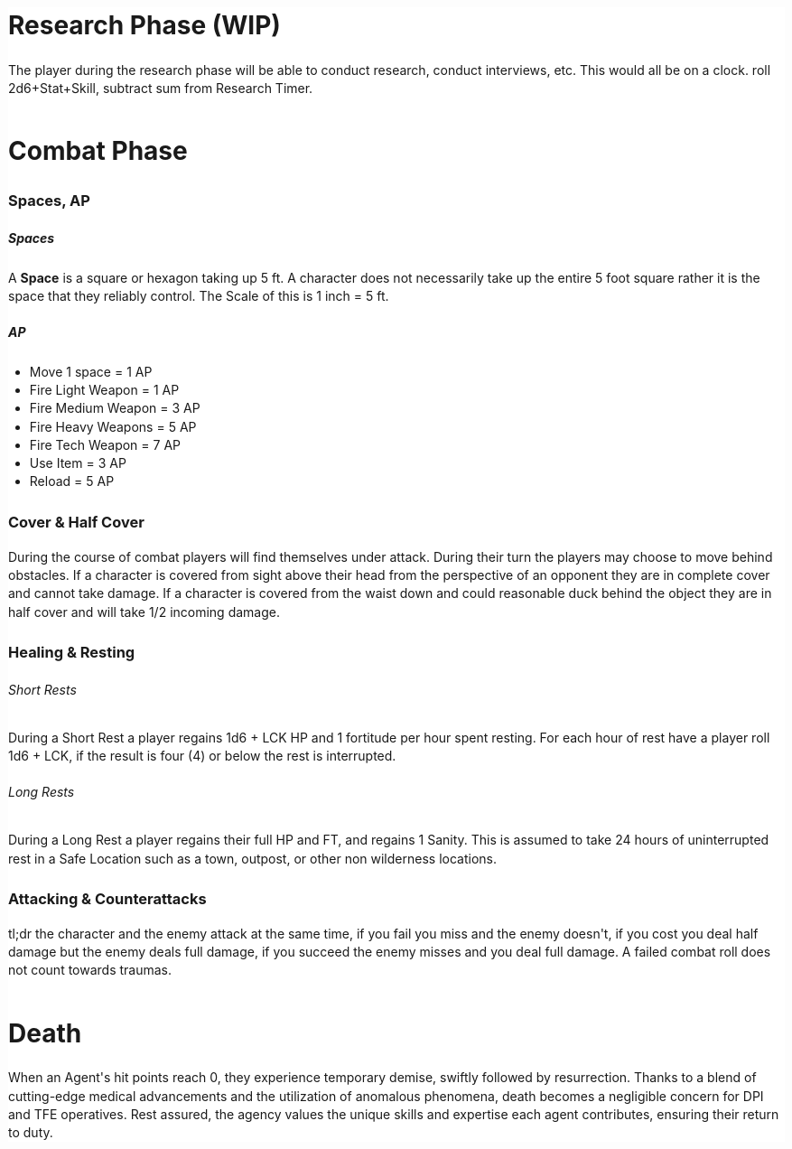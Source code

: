 # Research Phase (WIP)
The player during the research phase will be able to conduct research, conduct interviews, etc. This would all be on a clock. roll 2d6+Stat+Skill, subtract sum from Research Timer. 

# Combat Phase
### Spaces, AP
##### Spaces 
A **Space** is a square or hexagon taking up 5 ft. A character does not necessarily take up the entire 5 foot square rather it is the space that they reliably control. 
The Scale of this is 1 inch = 5 ft.

##### AP
- Move 1 space = 1 AP
- Fire Light Weapon = 1 AP
- Fire Medium Weapon = 3 AP
- Fire Heavy Weapons = 5 AP
- Fire Tech Weapon = 7 AP
- Use Item = 3 AP
- Reload = 5 AP

### Cover & Half Cover 
During the course of combat players will find themselves under attack. During their turn the players may choose to move behind obstacles. If a character is covered from sight above their head from the perspective of an opponent they are in complete cover and cannot take damage. If a character is covered from the waist down and could reasonable duck behind the object they are in half cover and will take 1/2 incoming damage. 

### Healing & Resting 
###### Short Rests 
During a Short Rest a player regains 1d6 + LCK HP and 1 fortitude per hour spent resting. For each hour of rest have a player roll 1d6 + LCK, if the result is four (4) or below the rest is interrupted. 
###### Long Rests 
During a Long Rest a player regains their full HP and FT, and regains 1 Sanity. This is assumed to take 24 hours of uninterrupted rest in a Safe Location such as a town, outpost, or other non wilderness locations.

### Attacking & Counterattacks
tl;dr the character and the enemy attack at the same time, if you fail you miss and the enemy doesn't, if you cost you deal half damage but the enemy deals full damage, if you succeed the enemy misses and you deal full damage. A failed combat roll does not count towards traumas. 

# Death
When an Agent's hit points reach 0, they experience temporary demise, swiftly followed by resurrection. Thanks to a blend of cutting-edge medical advancements and the utilization of anomalous phenomena, death becomes a negligible concern for DPI and TFE operatives. Rest assured, the agency values the unique skills and expertise each agent contributes, ensuring their return to duty.
